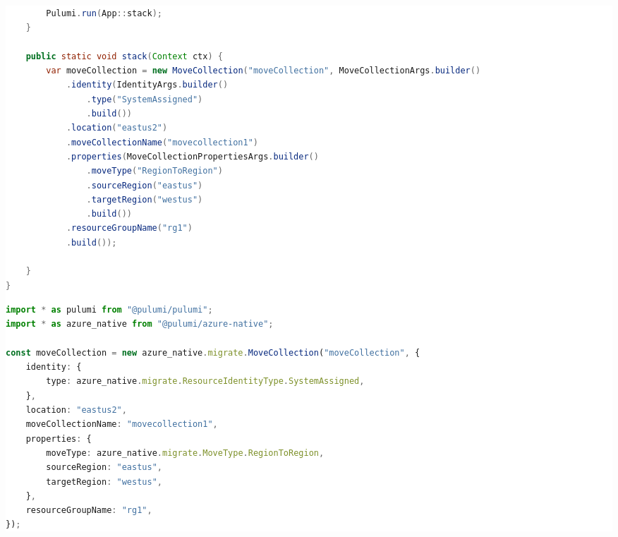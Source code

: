```java
        Pulumi.run(App::stack);
    }

    public static void stack(Context ctx) {
        var moveCollection = new MoveCollection("moveCollection", MoveCollectionArgs.builder()
            .identity(IdentityArgs.builder()
                .type("SystemAssigned")
                .build())
            .location("eastus2")
            .moveCollectionName("movecollection1")
            .properties(MoveCollectionPropertiesArgs.builder()
                .moveType("RegionToRegion")
                .sourceRegion("eastus")
                .targetRegion("westus")
                .build())
            .resourceGroupName("rg1")
            .build());

    }
}

```


</pulumi-choosable>
</div>


<div>
<pulumi-choosable type="language" values="typescript">


```typescript
import * as pulumi from "@pulumi/pulumi";
import * as azure_native from "@pulumi/azure-native";

const moveCollection = new azure_native.migrate.MoveCollection("moveCollection", {
    identity: {
        type: azure_native.migrate.ResourceIdentityType.SystemAssigned,
    },
    location: "eastus2",
    moveCollectionName: "movecollection1",
    properties: {
        moveType: azure_native.migrate.MoveType.RegionToRegion,
        sourceRegion: "eastus",
        targetRegion: "westus",
    },
    resourceGroupName: "rg1",
});

```


</pulumi-choosable>
</div>
